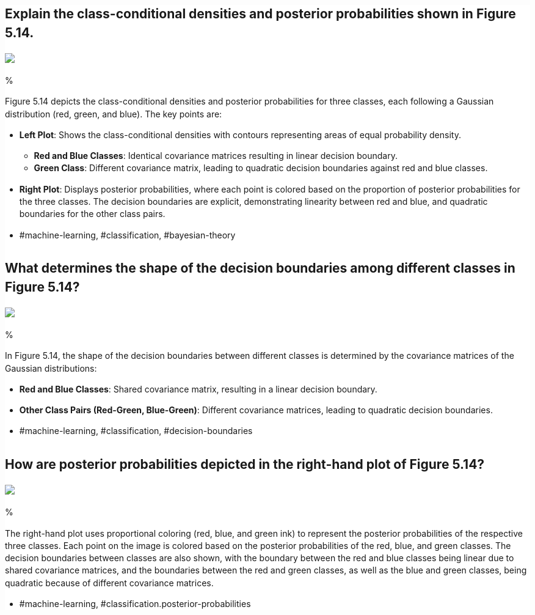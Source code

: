 ## Explain the class-conditional densities and posterior probabilities shown in Figure 5.14.

![](https://cdn.mathpix.com/cropped/2024_05_26_bb6ce2823310d4cb97d4g-1.jpg?height=643&width=701&top_left_y=211&top_left_x=150)

%

Figure 5.14 depicts the class-conditional densities and posterior probabilities for three classes, each following a Gaussian distribution (red, green, and blue). The key points are:

- **Left Plot**: Shows the class-conditional densities with contours representing areas of equal probability density.
  - **Red and Blue Classes**: Identical covariance matrices resulting in linear decision boundary.
  - **Green Class**: Different covariance matrix, leading to quadratic decision boundaries against red and blue classes.
  
- **Right Plot**: Displays posterior probabilities, where each point is colored based on the proportion of posterior probabilities for the three classes. The decision boundaries are explicit, demonstrating linearity between red and blue, and quadratic boundaries for the other class pairs.

- #machine-learning, #classification, #bayesian-theory


## What determines the shape of the decision boundaries among different classes in Figure 5.14?

![](https://cdn.mathpix.com/cropped/2024_05_26_bb6ce2823310d4cb97d4g-1.jpg?height=643&width=701&top_left_y=211&top_left_x=150)

%

In Figure 5.14, the shape of the decision boundaries between different classes is determined by the covariance matrices of the Gaussian distributions:

- **Red and Blue Classes**: Shared covariance matrix, resulting in a linear decision boundary.
- **Other Class Pairs (Red-Green, Blue-Green)**: Different covariance matrices, leading to quadratic decision boundaries.

- #machine-learning, #classification, #decision-boundaries

## How are posterior probabilities depicted in the right-hand plot of Figure 5.14?

![](https://cdn.mathpix.com/cropped/2024_05_26_bb6ce2823310d4cb97d4g-1.jpg?height=643&width=679&top_left_y=211&top_left_x=970)

%

The right-hand plot uses proportional coloring (red, blue, and green ink) to represent the posterior probabilities of the respective three classes. Each point on the image is colored based on the posterior probabilities of the red, blue, and green classes. The decision boundaries between classes are also shown, with the boundary between the red and blue classes being linear due to shared covariance matrices, and the boundaries between the red and green classes, as well as the blue and green classes, being quadratic because of different covariance matrices.

- #machine-learning, #classification.posterior-probabilities
